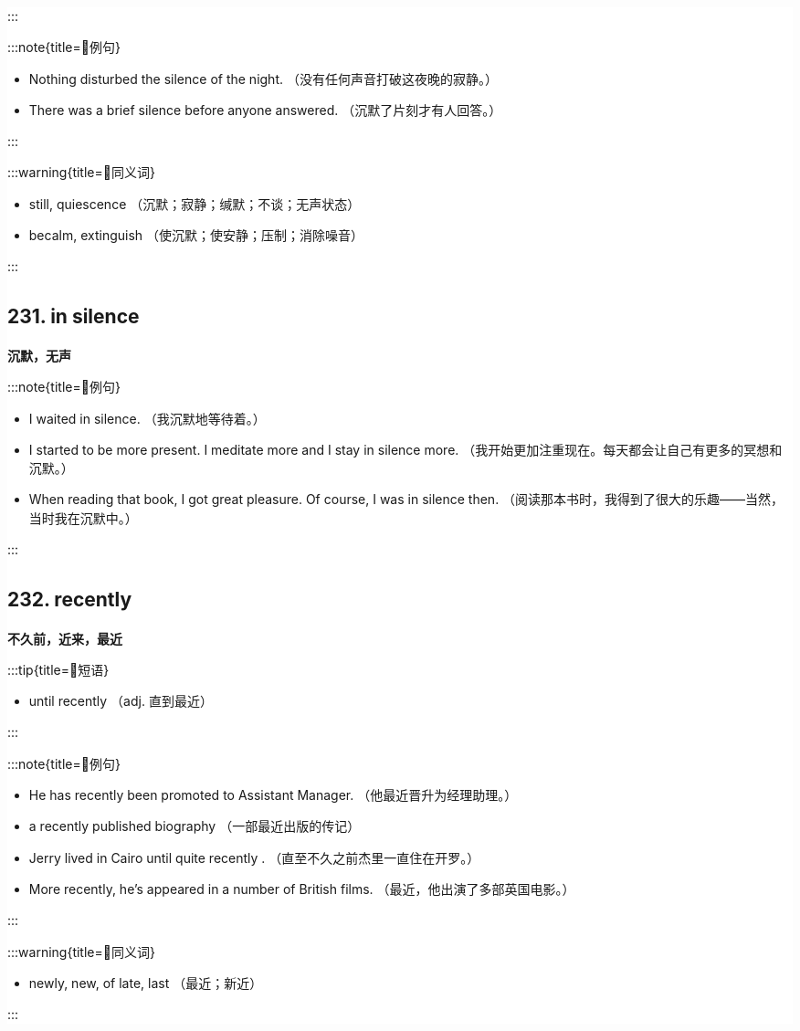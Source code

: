 :::

:::note{title=🎤例句}

- Nothing disturbed the silence of the night. （没有任何声音打破这夜晚的寂静。）

- There was a brief silence before anyone answered. （沉默了片刻才有人回答。）

:::

:::warning{title=🤔同义词}

- still, quiescence （沉默；寂静；缄默；不谈；无声状态）

- becalm, extinguish （使沉默；使安静；压制；消除噪音）

:::


## 231. in silence

**沉默，无声**

:::note{title=🎤例句}

- I waited in silence. （我沉默地等待着。）

- I started to be more present. I meditate more and I stay in silence more. （我开始更加注重现在。每天都会让自己有更多的冥想和沉默。）

- When reading that book, I got great pleasure. Of course, I was in silence then. （阅读那本书时，我得到了很大的乐趣——当然，当时我在沉默中。）

:::

## 232. recently

**不久前，近来，最近**

:::tip{title=🤩短语}

- until recently （adj. 直到最近）

:::

:::note{title=🎤例句}

- He has recently been promoted to Assistant Manager. （他最近晋升为经理助理。）

- a recently published biography （一部最近出版的传记）

- Jerry lived in Cairo until quite recently . （直至不久之前杰里一直住在开罗。）

- More recently, he’s appeared in a number of British films. （最近，他出演了多部英国电影。）

:::

:::warning{title=🤔同义词}

- newly, new, of late, last （最近；新近）

:::
